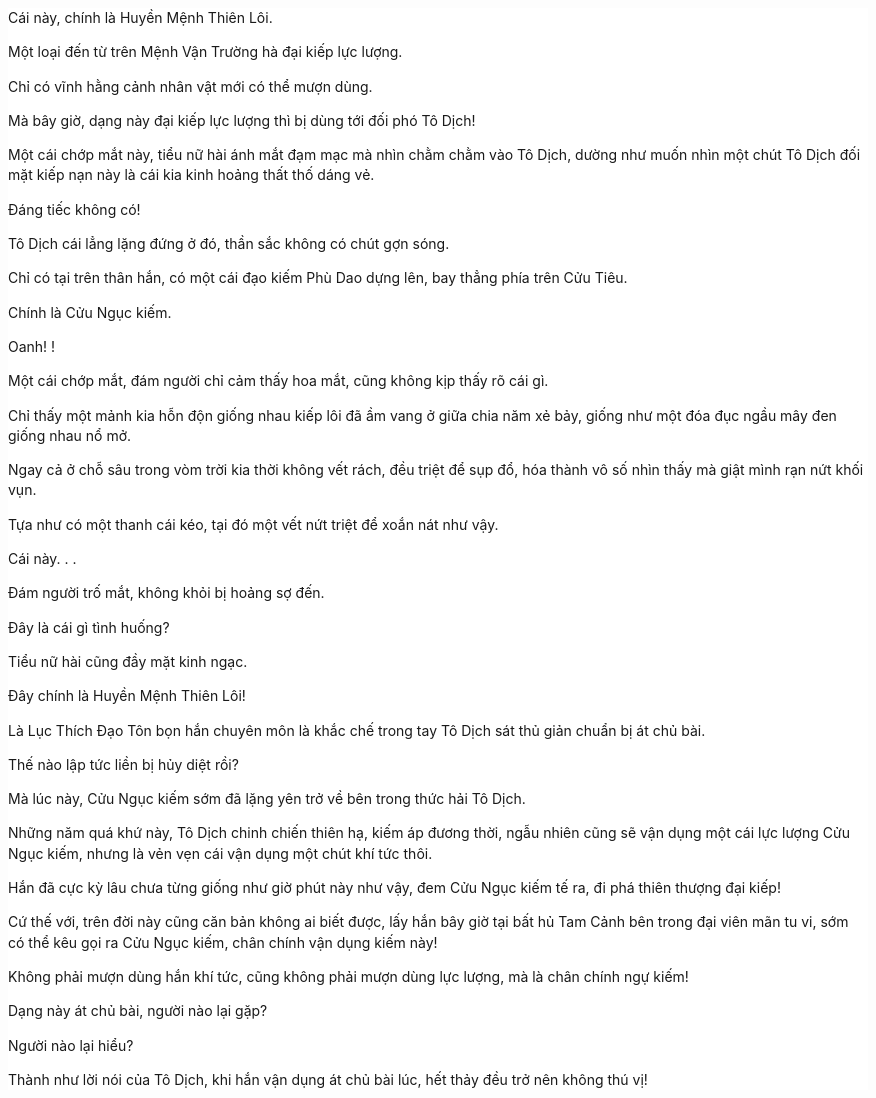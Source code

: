 Cái này, chính là Huyền Mệnh Thiên Lôi.

Một loại đến từ trên Mệnh Vận Trường hà đại kiếp lực lượng.

Chỉ có vĩnh hằng cảnh nhân vật mới có thể mượn dùng.

Mà bây giờ, dạng này đại kiếp lực lượng thì bị dùng tới đối phó Tô Dịch!

Một cái chớp mắt này, tiểu nữ hài ánh mắt đạm mạc mà nhìn chằm chằm vào Tô Dịch, dường như muốn nhìn một chút Tô Dịch đối mặt kiếp nạn này là cái kia kinh hoảng thất thố dáng vẻ.

Đáng tiếc không có!

Tô Dịch cái lẳng lặng đứng ở đó, thần sắc không có chút gợn sóng.

Chỉ có tại trên thân hắn, có một cái đạo kiếm Phù Dao dựng lên, bay thẳng phía trên Cửu Tiêu.

Chính là Cửu Ngục kiếm.

Oanh! !

Một cái chớp mắt, đám người chỉ cảm thấy hoa mắt, cũng không kịp thấy rõ cái gì.

Chỉ thấy một mảnh kia hỗn độn giống nhau kiếp lôi đã ầm vang ở giữa chia năm xẻ bảy, giống như một đóa đục ngầu mây đen giống nhau nổ mở.

Ngay cả ở chỗ sâu trong vòm trời kia thời không vết rách, đều triệt để sụp đổ, hóa thành vô số nhìn thấy mà giật mình rạn nứt khối vụn.

Tựa như có một thanh cái kéo, tại đó một vết nứt triệt để xoắn nát như vậy.

Cái này. . .

Đám người trố mắt, không khỏi bị hoảng sợ đến.

Đây là cái gì tình huống?

Tiểu nữ hài cũng đầy mặt kinh ngạc.

Đây chính là Huyền Mệnh Thiên Lôi!

Là Lục Thích Đạo Tôn bọn hắn chuyên môn là khắc chế trong tay Tô Dịch sát thủ giản chuẩn bị át chủ bài.

Thế nào lập tức liền bị hủy diệt rồi?

Mà lúc này, Cửu Ngục kiếm sớm đã lặng yên trở về bên trong thức hải Tô Dịch.

Những năm quá khứ này, Tô Dịch chinh chiến thiên hạ, kiếm áp đương thời, ngẫu nhiên cũng sẽ vận dụng một cái lực lượng Cửu Ngục kiếm, nhưng là vẻn vẹn cái vận dụng một chút khí tức thôi.

Hắn đã cực kỳ lâu chưa từng giống như giờ phút này như vậy, đem Cửu Ngục kiếm tế ra, đi phá thiên thượng đại kiếp!

Cứ thế với, trên đời này cũng căn bản không ai biết được, lấy hắn bây giờ tại bất hủ Tam Cảnh bên trong đại viên mãn tu vi, sớm có thể kêu gọi ra Cửu Ngục kiếm, chân chính vận dụng kiếm này!

Không phải mượn dùng hắn khí tức, cũng không phải mượn dùng lực lượng, mà là chân chính ngự kiếm!

Dạng này át chủ bài, người nào lại gặp?

Người nào lại hiểu?

Thành như lời nói của Tô Dịch, khi hắn vận dụng át chủ bài lúc, hết thảy đều trở nên không thú vị!
